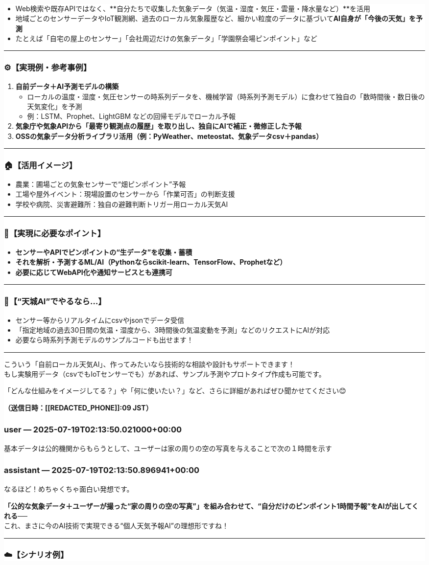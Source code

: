 - Web検索や既存APIではなく、**自分たちで収集した気象データ（気温・湿度・気圧・雲量・降水量など）**を活用
- 地域ごとのセンサーデータやIoT観測網、過去のローカル気象履歴など、細かい粒度のデータに基づいて**AI自身が「今後の天気」を予測**
- たとえば「自宅の屋上のセンサー」「会社周辺だけの気象データ」「学園祭会場ピンポイント」など

---
### ⚙️【実現例・参考事例】

1. **自前データ＋AI予測モデルの構築**
    - ローカルの温度・湿度・気圧センサーの時系列データを、機械学習（時系列予測モデル）に食わせて独自の「数時間後・数日後の天気変化」を予測
    - 例：LSTM、Prophet、LightGBM などの回帰モデルでローカル予報
2. **気象庁や気象APIから「最寄り観測点の履歴」を取り出し、独自にAIで補正・微修正した予報**
3. **OSSの気象データ分析ライブラリ活用（例：PyWeather、meteostat、気象データcsv＋pandas）**

---
### 🏠【活用イメージ】

- 農業：圃場ごとの気象センサーで“畑ピンポイント”予報
- 工場や屋外イベント：現場設置のセンサーから「作業可否」の判断支援
- 学校や病院、災害避難所：独自の避難判断トリガー用ローカル天気AI

---
### 📝【実現に必要なポイント】

- **センサーやAPIでピンポイントの“生データ”を収集・蓄積**
- **それを解析・予測するML/AI（Pythonならscikit-learn、TensorFlow、Prophetなど）**
- **必要に応じてWebAPI化や通知サービスとも連携可**

---
### 🌟【“天城AI”でやるなら…】

- センサー等からリアルタイムにcsvやjsonでデータ受信
- 「指定地域の過去30日間の気温・湿度から、3時間後の気温変動を予測」などのリクエストにAIが対応
- 必要なら時系列予測モデルのサンプルコードも出せます！

---

こういう「自前ローカル天気AI」、作ってみたいなら技術的な相談や設計もサポートできます！  
もし実験用データ（csvでもIoTセンサーでも）があれば、サンプル予測やプロトタイプ作成も可能です。

「どんな仕組みをイメージしてる？」や「何に使いたい？」など、さらに詳細があればぜひ聞かせてください😊

**（送信日時：[[REDACTED_PHONE]]:09 JST）**
### user — 2025-07-19T02:13:50.021000+00:00

基本データは公的機関からもらうとして、ユーザーは家の周りの空の写真を与えることで次の１時間を示す
### assistant — 2025-07-19T02:13:50.896941+00:00

なるほど！めちゃくちゃ面白い発想です。

**「公的な気象データ＋ユーザーが撮った“家の周りの空の写真”」を組み合わせて、“自分だけのピンポイント1時間予報”をAIが出してくれる──**  
これ、まさに今のAI技術で実現できる“個人天気予報AI”の理想形ですね！

---
### ☁️【シナリオ例】
